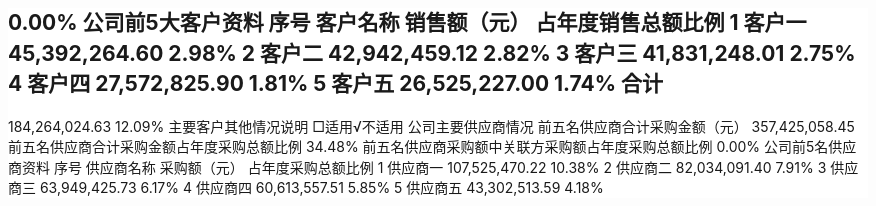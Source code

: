 0.00%
公司前5大客户资料
序号
客户名称
销售额（元）
占年度销售总额比例
1
客户一
45,392,264.60
2.98%
2
客户二
42,942,459.12
2.82%
3
客户三
41,831,248.01
2.75%
4
客户四
27,572,825.90
1.81%
5
客户五
26,525,227.00
1.74%
合计
--
184,264,024.63
12.09%
主要客户其他情况说明
□适用√不适用
公司主要供应商情况
前五名供应商合计采购金额（元）
357,425,058.45
前五名供应商合计采购金额占年度采购总额比例
34.48%
前五名供应商采购额中关联方采购额占年度采购总额比例
0.00%
公司前5名供应商资料
序号
供应商名称
采购额（元）
占年度采购总额比例
1
供应商一
107,525,470.22
10.38%
2
供应商二
82,034,091.40
7.91%
3
供应商三
63,949,425.73
6.17%
4
供应商四
60,613,557.51
5.85%
5
供应商五
43,302,513.59
4.18%